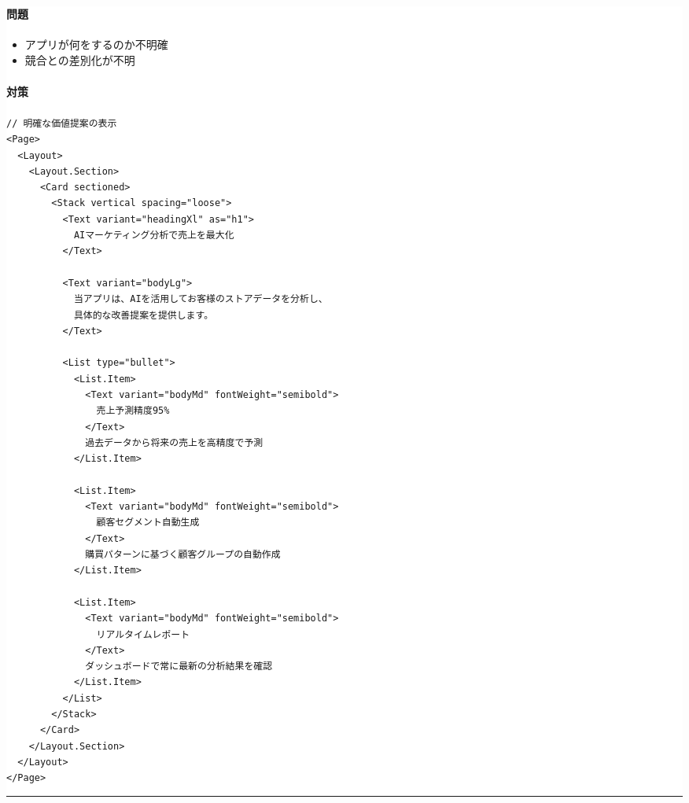 #### 問題
- アプリが何をするのか不明確
- 競合との差別化が不明

#### 対策
```tsx
// 明確な価値提案の表示
<Page>
  <Layout>
    <Layout.Section>
      <Card sectioned>
        <Stack vertical spacing="loose">
          <Text variant="headingXl" as="h1">
            AIマーケティング分析で売上を最大化
          </Text>
          
          <Text variant="bodyLg">
            当アプリは、AIを活用してお客様のストアデータを分析し、
            具体的な改善提案を提供します。
          </Text>
          
          <List type="bullet">
            <List.Item>
              <Text variant="bodyMd" fontWeight="semibold">
                売上予測精度95%
              </Text>
              過去データから将来の売上を高精度で予測
            </List.Item>
            
            <List.Item>
              <Text variant="bodyMd" fontWeight="semibold">
                顧客セグメント自動生成
              </Text>
              購買パターンに基づく顧客グループの自動作成
            </List.Item>
            
            <List.Item>
              <Text variant="bodyMd" fontWeight="semibold">
                リアルタイムレポート
              </Text>
              ダッシュボードで常に最新の分析結果を確認
            </List.Item>
          </List>
        </Stack>
      </Card>
    </Layout.Section>
  </Layout>
</Page>
```

---
